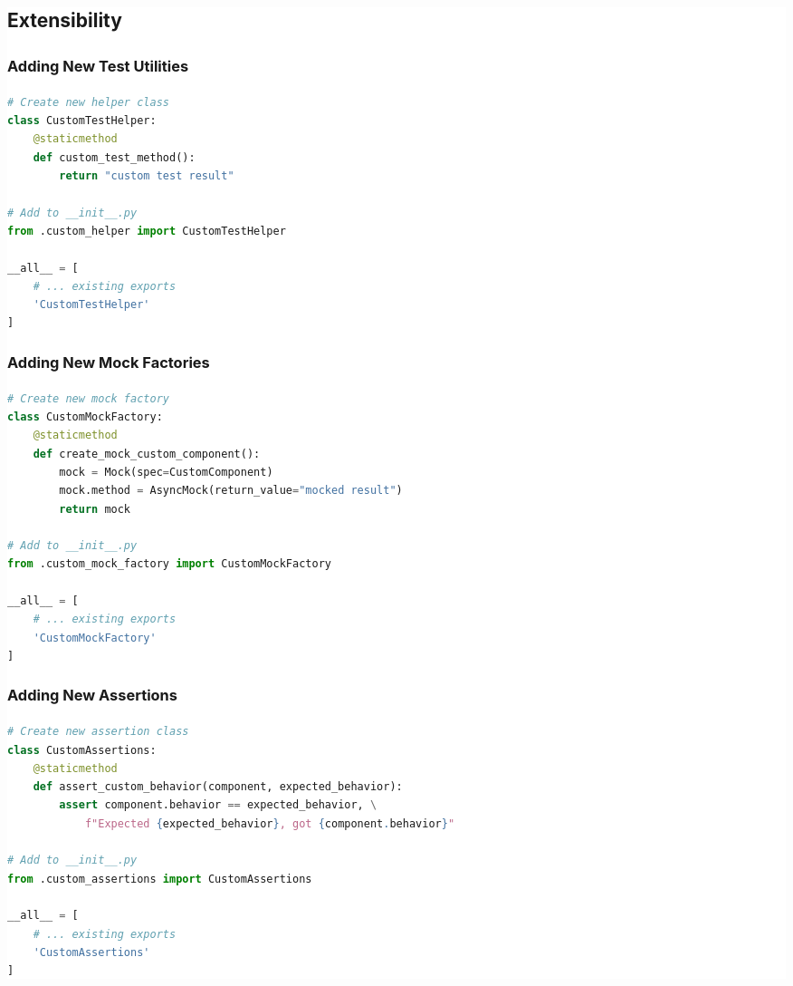 ## Extensibility

### Adding New Test Utilities

```python
# Create new helper class
class CustomTestHelper:
    @staticmethod
    def custom_test_method():
        return "custom test result"

# Add to __init__.py
from .custom_helper import CustomTestHelper

__all__ = [
    # ... existing exports
    'CustomTestHelper'
]
```

### Adding New Mock Factories

```python
# Create new mock factory
class CustomMockFactory:
    @staticmethod
    def create_mock_custom_component():
        mock = Mock(spec=CustomComponent)
        mock.method = AsyncMock(return_value="mocked result")
        return mock

# Add to __init__.py
from .custom_mock_factory import CustomMockFactory

__all__ = [
    # ... existing exports
    'CustomMockFactory'
]
```

### Adding New Assertions

```python
# Create new assertion class
class CustomAssertions:
    @staticmethod
    def assert_custom_behavior(component, expected_behavior):
        assert component.behavior == expected_behavior, \
            f"Expected {expected_behavior}, got {component.behavior}"

# Add to __init__.py
from .custom_assertions import CustomAssertions

__all__ = [
    # ... existing exports
    'CustomAssertions'
]
```
